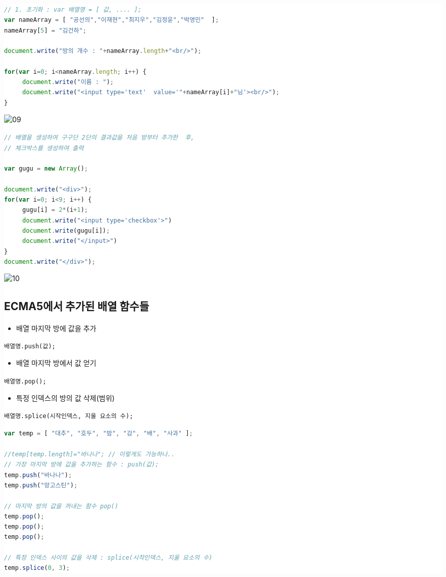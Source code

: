 ```javascript
// 1. 초기화 : var 배열명 = [ 값, .... ];
var nameArray = [ "공선의","이재현","최지우","김정윤","박영민"  ];
nameArray[5] = "김건하";

document.write("방의 개수 : "+nameArray.length+"<br/>");

for(var i=0; i<nameArray.length; i++) {
     document.write("이름 : ");
     document.write("<input type='text'  value='"+nameArray[i]+"님'><br/>");
}
```

![09](https://github.com/younggeun0/younggeun0.github.io/blob/master/_posts/img/Web/JS/04/09.png?raw=true)

```javascript
// 배열을 생성하여 구구단 2단의 결과값을 처음 방부터 추가한  후,
// 체크박스를 생성하여 출력

var gugu = new Array();

document.write("<div>");
for(var i=0; i<9; i++) {
     gugu[i] = 2*(i+1);
     document.write("<input type='checkbox'>")
     document.write(gugu[i]);
     document.write("</input>")
}
document.write("</div>");
```

![10](https://github.com/younggeun0/younggeun0.github.io/blob/master/_posts/img/Web/JS/04/10.png?raw=true)

## ECMA5에서 추가된 배열 함수들

* 배열 마지막 방에 값을 추가

```
배열명.push(값);
```

* 배열 마지막 방에서 값 얻기

```
배열명.pop();
```

* 특정 인덱스의 방의 값 삭제(범위)

```
배열명.splice(시작인덱스, 지울 요소의 수);
```

```javascript
var temp = [ "대추", "호두", "밤", "감", "배", "사과" ];

//temp[temp.length]="바나나"; // 이렇게도 가능하나..
// 가장 마지막 방에 값을 추가하는 함수 : push(값);
temp.push("바나나");
temp.push("망고스틴");

// 마지막 방의 값을 꺼내는 함수 pop()
temp.pop();
temp.pop();
temp.pop(); 

// 특정 인덱스 사이의 값을 삭제 : splice(시작인덱스, 지울 요소의 수)
temp.splice(0, 3);
```